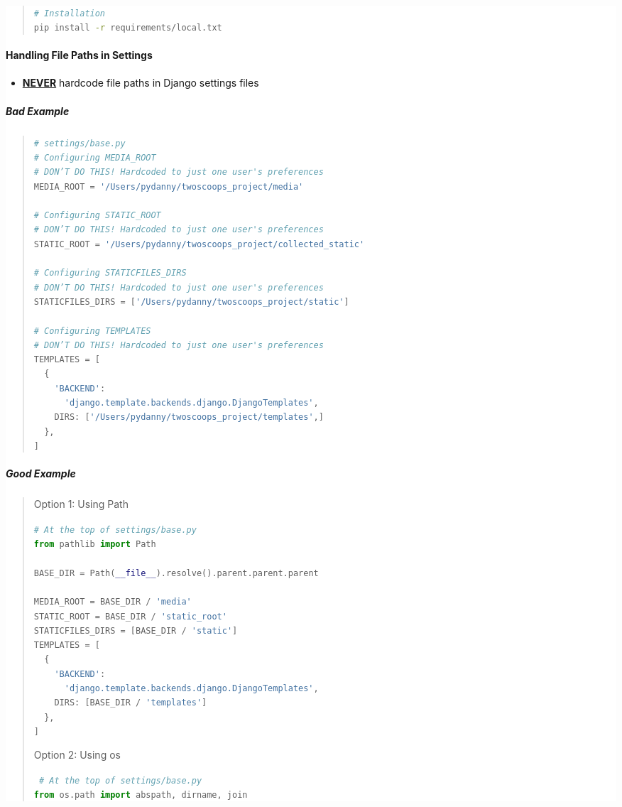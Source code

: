 >
> ```bash
> # Installation
> pip install -r requirements/local.txt
> ```

#### Handling File Paths in Settings

-  **<u>NEVER</u>** hardcode file paths in Django settings files

##### Bad Example

> ```python
> # settings/base.py
> # Configuring MEDIA_ROOT
> # DON’T DO THIS! Hardcoded to just one user's preferences
> MEDIA_ROOT = '/Users/pydanny/twoscoops_project/media'
> 
> # Configuring STATIC_ROOT
> # DON’T DO THIS! Hardcoded to just one user's preferences
> STATIC_ROOT = '/Users/pydanny/twoscoops_project/collected_static'
> 
> # Configuring STATICFILES_DIRS
> # DON’T DO THIS! Hardcoded to just one user's preferences
> STATICFILES_DIRS = ['/Users/pydanny/twoscoops_project/static']
> 
> # Configuring TEMPLATES
> # DON’T DO THIS! Hardcoded to just one user's preferences
> TEMPLATES = [
>   {
>     'BACKEND':
>       'django.template.backends.django.DjangoTemplates',
>     DIRS: ['/Users/pydanny/twoscoops_project/templates',]
>   },
> ]
> 
> ```

##### Good Example

> Option 1: Using Path
>
> ```python
> # At the top of settings/base.py
> from pathlib import Path
> 
> BASE_DIR = Path(__file__).resolve().parent.parent.parent
> 
> MEDIA_ROOT = BASE_DIR / 'media'
> STATIC_ROOT = BASE_DIR / 'static_root'
> STATICFILES_DIRS = [BASE_DIR / 'static']
> TEMPLATES = [
>   {
>     'BACKEND':
>       'django.template.backends.django.DjangoTemplates',
>     DIRS: [BASE_DIR / 'templates']
>   },
> ]
> ```
>
> Option 2: Using os
>
> ```python
>  # At the top of settings/base.py
> from os.path import abspath, dirname, join
